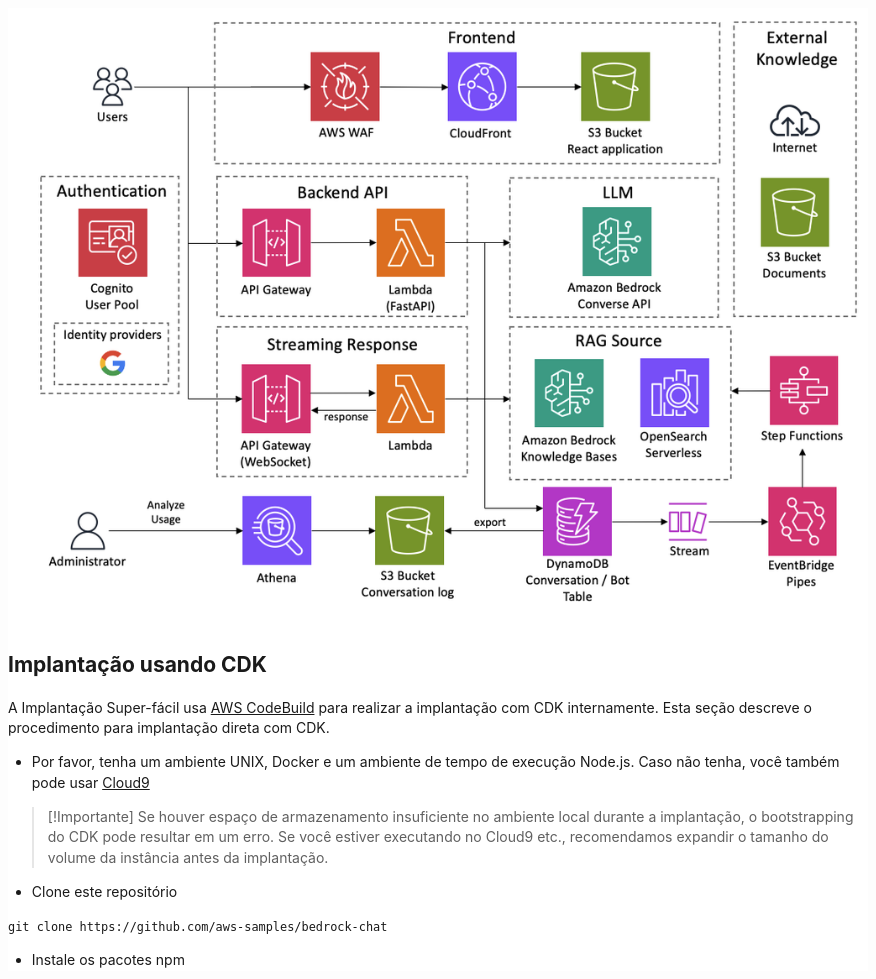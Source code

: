 ![](./imgs/arch.png)

## Implantação usando CDK

A Implantação Super-fácil usa [AWS CodeBuild](https://aws.amazon.com/codebuild/) para realizar a implantação com CDK internamente. Esta seção descreve o procedimento para implantação direta com CDK.

- Por favor, tenha um ambiente UNIX, Docker e um ambiente de tempo de execução Node.js. Caso não tenha, você também pode usar [Cloud9](https://github.com/aws-samples/cloud9-setup-for-prototyping)

> [!Importante]
> Se houver espaço de armazenamento insuficiente no ambiente local durante a implantação, o bootstrapping do CDK pode resultar em um erro. Se você estiver executando no Cloud9 etc., recomendamos expandir o tamanho do volume da instância antes da implantação.

- Clone este repositório

```
git clone https://github.com/aws-samples/bedrock-chat
```

- Instale os pacotes npm
